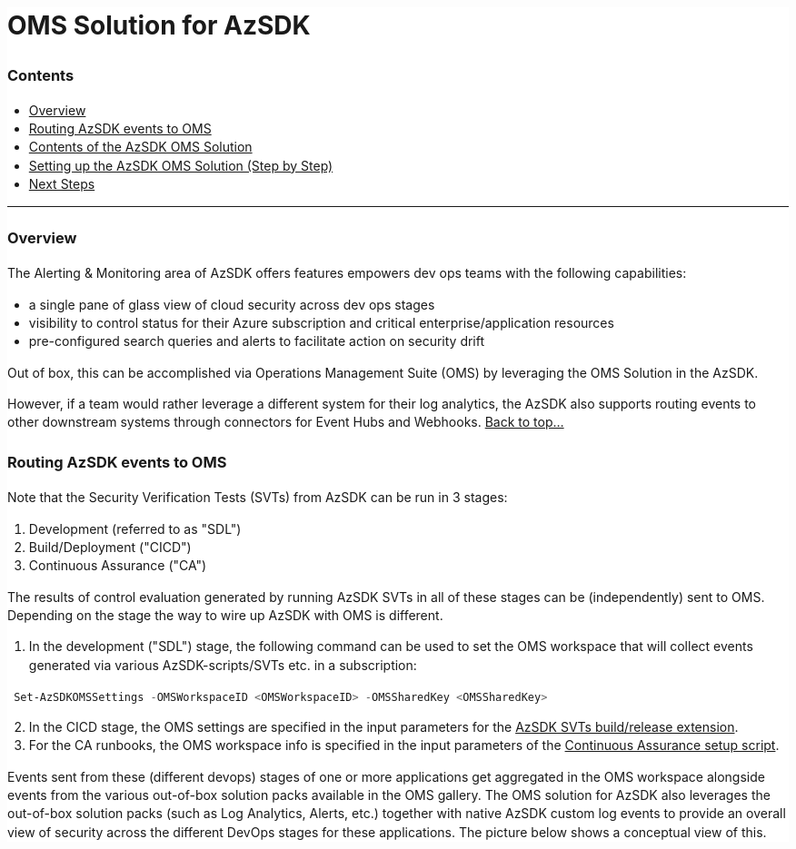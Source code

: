 # OMS Solution for AzSDK
 ### Contents
- [Overview](Alert_Montoring_userguide.md#overview)
- [Routing AzSDK events to OMS](Alert_Montoring_userguide.md#routing-azsdk-events-to-oms)
- [Contents of the AzSDK OMS Solution](Alert_Montoring_userguide.md#contents-of-the-azsdk-oms-solution)
- [Setting up the AzSDK OMS Solution (Step by Step)](Alert_Montoring_userguide.md#setting-up-the-azsdk-oms-solution-step-by-step)
- [Next Steps](Alert_Montoring_userguide.md#next-steps)

--------------------------
### Overview 
The Alerting & Monitoring area of AzSDK offers features empowers dev ops teams with the following capabilities:
- a single pane of glass view of cloud security across dev ops stages
- visibility to control status for their Azure subscription and critical enterprise/application resources
- pre-configured search queries and alerts to facilitate action on security drift

Out of box, this can be accomplished via Operations Management Suite (OMS) by leveraging the OMS
Solution in the AzSDK.

However, if a team would rather leverage a different system for their log analytics, the AzSDK also
supports routing events to other downstream systems through connectors for Event Hubs and Webhooks.
[Back to top…](Alert_Montoring_userguide.md#contents)

### Routing AzSDK events to OMS
Note that the Security Verification Tests (SVTs) from AzSDK can be run in 3 stages:
1. Development (referred to as "SDL")
2. Build/Deployment ("CICD")
3. Continuous Assurance ("CA")

The results of control evaluation generated by running AzSDK SVTs in all of these stages can be 
(independently) sent to OMS. Depending on the stage the way to wire up AzSDK with OMS is different. 

1. In the development ("SDL") stage, the following command can be used to set the OMS workspace that will collect events generated via various AzSDK-scripts/SVTs etc. in a subscription:

```PowerShell
 Set-AzSDKOMSSettings -OMSWorkspaceID <OMSWorkspaceID> -OMSSharedKey <OMSSharedKey>
```

2. In the CICD stage, the OMS settings are specified in the input parameters for the [AzSDK SVTs build/release extension](../03-Security-In-CICD/Security_In_CICD_userguide.md).
3. For the CA runbooks, the OMS workspace info is specified in the input parameters of the [Continuous Assurance setup script](../04-Continous-Assurance/Continuous_Assurance_userguide.md).  

Events sent from these (different devops) stages of one or more applications get aggregated 
in the OMS workspace alongside events from the various out-of-box solution packs available in 
the OMS gallery. The OMS solution for AzSDK also leverages the out-of-box solution packs 
(such as Log Analytics, Alerts, etc.) together with native AzSDK custom log events to provide 
an overall view of security across the different DevOps stages for these applications. The picture below shows a conceptual view of this.  
